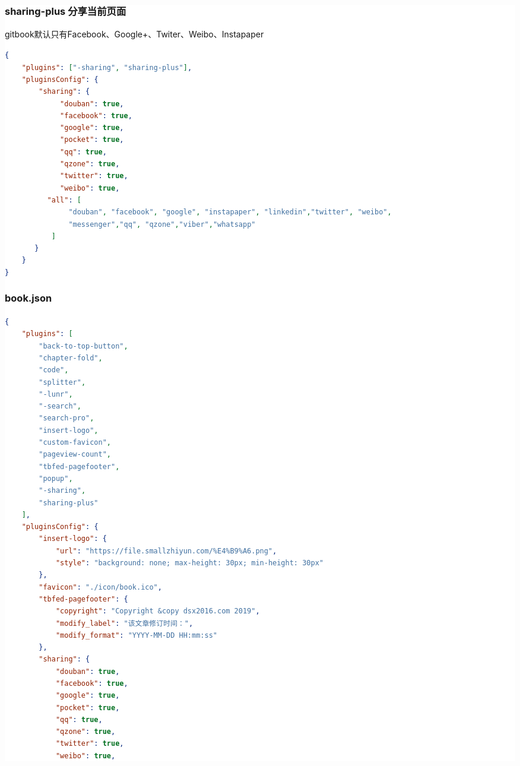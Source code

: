 ### sharing-plus 分享当前页面
gitbook默认只有Facebook、Google+、Twiter、Weibo、Instapaper
```json
{
    "plugins": ["-sharing", "sharing-plus"],
    "pluginsConfig": {
        "sharing": {
             "douban": true,
             "facebook": true,
             "google": true,
             "pocket": true,
             "qq": true,
             "qzone": true,
             "twitter": true,
             "weibo": true,
          "all": [
               "douban", "facebook", "google", "instapaper", "linkedin","twitter", "weibo", 
               "messenger","qq", "qzone","viber","whatsapp"
           ]
       }
    }
}
```

### book.json
```json
{
    "plugins": [
        "back-to-top-button",
        "chapter-fold",
        "code",
        "splitter",
        "-lunr",
        "-search",
        "search-pro",
        "insert-logo",
        "custom-favicon",
        "pageview-count",
        "tbfed-pagefooter",
        "popup",
        "-sharing",
        "sharing-plus"
    ],
    "pluginsConfig": {
        "insert-logo": {
            "url": "https://file.smallzhiyun.com/%E4%B9%A6.png",
            "style": "background: none; max-height: 30px; min-height: 30px"
        },
        "favicon": "./icon/book.ico",
        "tbfed-pagefooter": {
            "copyright": "Copyright &copy dsx2016.com 2019",
            "modify_label": "该文章修订时间：",
            "modify_format": "YYYY-MM-DD HH:mm:ss"
        },
        "sharing": {
            "douban": true,
            "facebook": true,
            "google": true,
            "pocket": true,
            "qq": true,
            "qzone": true,
            "twitter": true,
            "weibo": true,
```